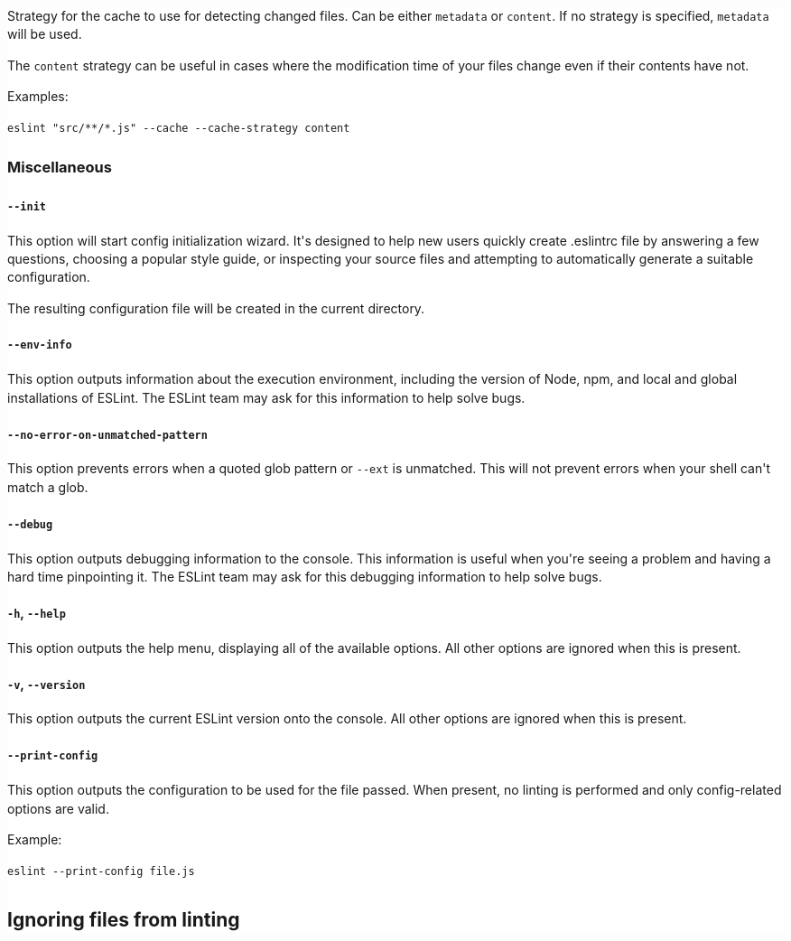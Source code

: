 Strategy for the cache to use for detecting changed files. Can be either `metadata` or `content`. If no strategy is specified, `metadata` will be used.

The `content` strategy can be useful in cases where the modification time of your files change even if their contents have not.

Examples:

    eslint "src/**/*.js" --cache --cache-strategy content

### Miscellaneous

#### `--init`

This option will start config initialization wizard. It's designed to help new users quickly create .eslintrc file by answering a few questions, choosing a popular style guide, or inspecting your source files and attempting to automatically generate a suitable configuration.

The resulting configuration file will be created in the current directory.

#### `--env-info`

This option outputs information about the execution environment, including the version of Node, npm, and local and global installations of ESLint. The ESLint team may ask for this information to help solve bugs.

#### `--no-error-on-unmatched-pattern`

This option prevents errors when a quoted glob pattern or `--ext` is unmatched. This will not prevent errors when your shell can't match a glob.

#### `--debug`

This option outputs debugging information to the console. This information is useful when you're seeing a problem and having a hard time pinpointing it. The ESLint team may ask for this debugging information to help solve bugs.

#### `-h`, `--help`

This option outputs the help menu, displaying all of the available options. All other options are ignored when this is present.

#### `-v`, `--version`

This option outputs the current ESLint version onto the console. All other options are ignored when this is present.

#### `--print-config`

This option outputs the configuration to be used for the file passed. When present, no linting is performed and only config-related options are valid.

Example:

    eslint --print-config file.js

## Ignoring files from linting
